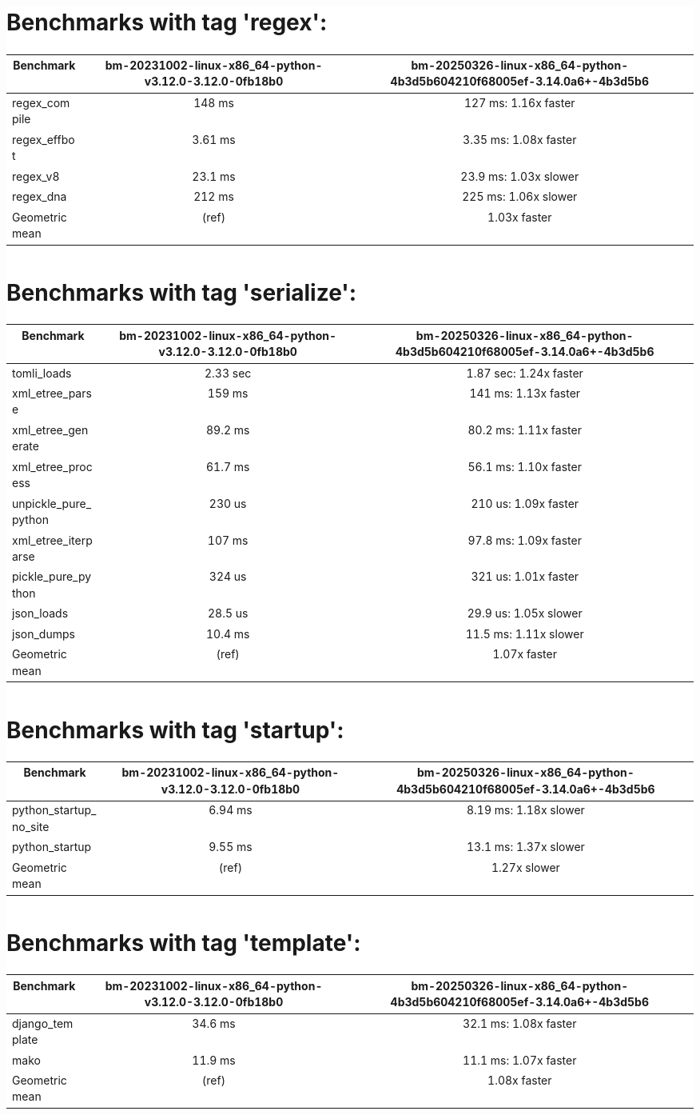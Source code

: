 Benchmarks with tag 'regex':
============================

| Benchmark      | bm-20231002-linux-x86_64-python-v3.12.0-3.12.0-0fb18b0 | bm-20250326-linux-x86_64-python-4b3d5b604210f68005ef-3.14.0a6+-4b3d5b6 |
|----------------|:------------------------------------------------------:|:----------------------------------------------------------------------:|
| regex_compile  | 148 ms                                                 | 127 ms: 1.16x faster                                                   |
| regex_effbot   | 3.61 ms                                                | 3.35 ms: 1.08x faster                                                  |
| regex_v8       | 23.1 ms                                                | 23.9 ms: 1.03x slower                                                  |
| regex_dna      | 212 ms                                                 | 225 ms: 1.06x slower                                                   |
| Geometric mean | (ref)                                                  | 1.03x faster                                                           |

Benchmarks with tag 'serialize':
================================

| Benchmark            | bm-20231002-linux-x86_64-python-v3.12.0-3.12.0-0fb18b0 | bm-20250326-linux-x86_64-python-4b3d5b604210f68005ef-3.14.0a6+-4b3d5b6 |
|----------------------|:------------------------------------------------------:|:----------------------------------------------------------------------:|
| tomli_loads          | 2.33 sec                                               | 1.87 sec: 1.24x faster                                                 |
| xml_etree_parse      | 159 ms                                                 | 141 ms: 1.13x faster                                                   |
| xml_etree_generate   | 89.2 ms                                                | 80.2 ms: 1.11x faster                                                  |
| xml_etree_process    | 61.7 ms                                                | 56.1 ms: 1.10x faster                                                  |
| unpickle_pure_python | 230 us                                                 | 210 us: 1.09x faster                                                   |
| xml_etree_iterparse  | 107 ms                                                 | 97.8 ms: 1.09x faster                                                  |
| pickle_pure_python   | 324 us                                                 | 321 us: 1.01x faster                                                   |
| json_loads           | 28.5 us                                                | 29.9 us: 1.05x slower                                                  |
| json_dumps           | 10.4 ms                                                | 11.5 ms: 1.11x slower                                                  |
| Geometric mean       | (ref)                                                  | 1.07x faster                                                           |

Benchmarks with tag 'startup':
==============================

| Benchmark              | bm-20231002-linux-x86_64-python-v3.12.0-3.12.0-0fb18b0 | bm-20250326-linux-x86_64-python-4b3d5b604210f68005ef-3.14.0a6+-4b3d5b6 |
|------------------------|:------------------------------------------------------:|:----------------------------------------------------------------------:|
| python_startup_no_site | 6.94 ms                                                | 8.19 ms: 1.18x slower                                                  |
| python_startup         | 9.55 ms                                                | 13.1 ms: 1.37x slower                                                  |
| Geometric mean         | (ref)                                                  | 1.27x slower                                                           |

Benchmarks with tag 'template':
===============================

| Benchmark       | bm-20231002-linux-x86_64-python-v3.12.0-3.12.0-0fb18b0 | bm-20250326-linux-x86_64-python-4b3d5b604210f68005ef-3.14.0a6+-4b3d5b6 |
|-----------------|:------------------------------------------------------:|:----------------------------------------------------------------------:|
| django_template | 34.6 ms                                                | 32.1 ms: 1.08x faster                                                  |
| mako            | 11.9 ms                                                | 11.1 ms: 1.07x faster                                                  |
| Geometric mean  | (ref)                                                  | 1.08x faster                                                           |
